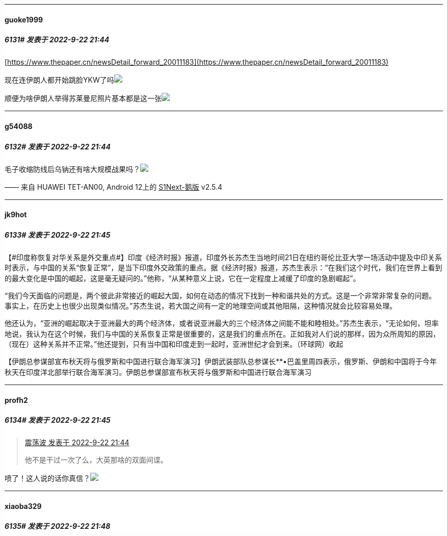 *****

####  guoke1999  
##### 6131#       发表于 2022-9-22 21:44

[https://www.thepaper.cn/newsDetail_forward_20011183](https://www.thepaper.cn/newsDetail_forward_20011183)

现在连伊朗人都开始跳脸YKW了吗<img src="https://static.saraba1st.com/image/smiley/face2017/067.png" referrerpolicy="no-referrer">

顺便为啥伊朗人举得苏莱曼尼照片基本都是这一张<img src="https://static.saraba1st.com/image/smiley/face2017/068.png" referrerpolicy="no-referrer">

*****

####  g54088  
##### 6132#       发表于 2022-9-22 21:44

毛子收缩防线后乌钠还有啥大规模战果吗？<img src="https://static.saraba1st.com/image/smiley/face2017/037.png" referrerpolicy="no-referrer">

—— 来自 HUAWEI TET-AN00, Android 12上的 [S1Next-鹅版](https://github.com/ykrank/S1-Next/releases) v2.5.4

*****

####  jk9hot  
##### 6133#       发表于 2022-9-22 21:45

【#印度称恢复对华关系是外交重点#】印度《经济时报》报道，印度外长苏杰生当地时间21日在纽约哥伦比亚大学一场活动中提及中印关系时表示，与中国的关系“恢复正常”，是当下印度外交政策的重点。据《经济时报》报道，苏杰生表示：“在我们这个时代，我们在世界上看到的最大变化是中国的崛起，这是毫无疑问的。”他称，“从某种意义上说，它在一定程度上减缓了印度的急剧崛起”。

“我们今天面临的问题是，两个彼此非常接近的崛起大国，如何在动态的情况下找到一种和谐共处的方式。这是一个非常非常复杂的问题。事实上，在历史上也很少出现类似情况。”苏杰生说，若大国之间有一定的地理空间或其他阻隔，这种情况就会比较容易处理。

他还认为，“亚洲的崛起取决于亚洲最大的两个经济体，或者说亚洲最大的三个经济体之间能不能和睦相处。”苏杰生表示，“无论如何，坦率地说，我认为在这个时候，我们与中国的关系恢复正常是很重要的，这是我们的重点所在。正如我对人们说的那样，因为众所周知的原因，（现在）这种关系并不正常。”他还提到，只有当中国和印度走到一起时，亚洲世纪才会到来。（环球网）收起

【伊朗总参谋部宣布秋天将与俄罗斯和中国进行联合海军演习】伊朗武装部队总参谋长**•巴盖里周四表示，俄罗斯、伊朗和中国将于今年秋天在印度洋北部举行联合海军演习。伊朗总参谋部宣布秋天将与俄罗斯和中国进行联合海军演习 ​​​

*****

####  profh2  
##### 6134#       发表于 2022-9-22 21:45

<blockquote><a href="httphttps://bbs.saraba1st.com/2b/forum.php?mod=redirect&amp;goto=findpost&amp;pid=57602277&amp;ptid=2091805" target="_blank">震荡波 发表于 2022-9-22 21:44</a>

他不是干过一次了么，大英那啥的双面间谍。</blockquote>
喷了！这人说的话你真信？<img src="https://static.saraba1st.com/image/smiley/face2017/067.png" referrerpolicy="no-referrer">

*****

####  xiaoba329  
##### 6135#       发表于 2022-9-22 21:48
